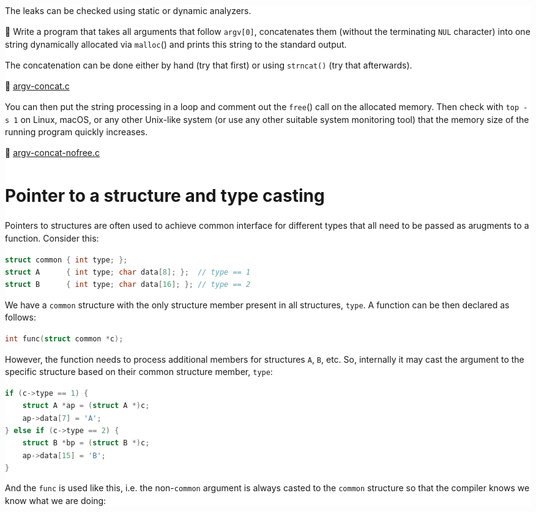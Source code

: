 The leaks can be checked using static or dynamic analyzers.

:wrench: Write a program that takes all arguments that follow `argv[0]`,
concatenates them (without the terminating `NUL` character) into one string
dynamically allocated via `malloc`() and prints this string to the standard
output.

The concatenation can be done either by hand (try that first) or
using `strncat()` (try that afterwards).

:eyes: [argv-concat.c](https://github.com/devnull-cz/c-prog-lang/blob/master/src/argv-concat.c)

You can then put the string processing in a loop and comment out the `free`()
call on the allocated memory.  Then check with `top -s 1` on Linux, macOS, or
any other Unix-like system (or use any other suitable system monitoring tool)
that the memory size of the running program quickly increases.

:eyes: [argv-concat-nofree.c](https://github.com/devnull-cz/c-prog-lang/blob/master/src/argv-concat-nofree.c)


# Pointer to a structure and type casting

Pointers to structures are often used to achieve common interface for different
types that all need to be passed as arugments to a function.  Consider this:

```C
struct common { int type; };
struct A      { int type; char data[8]; };	// type == 1
struct B      { int type; char data[16]; };	// type == 2
```

We have a `common` structure with the only structure member present in all
structures, `type`.  A function can be then declared as follows:

```C
int func(struct common *c);
```

However, the function needs to process additional members for structures `A`,
`B`, etc.  So, internally it may cast the argument to the specific structure
based on their common structure member, `type`:

```C
if (c->type == 1) {
	struct A *ap = (struct A *)c;
	ap->data[7] = 'A';
} else if (c->type == 2) {
	struct B *bp = (struct B *)c;
	ap->data[15] = 'B';
}
```

And the `func` is used like this, i.e. the non-`common` argument is always
casted to the `common` structure so that the compiler knows we know what we are
doing:
